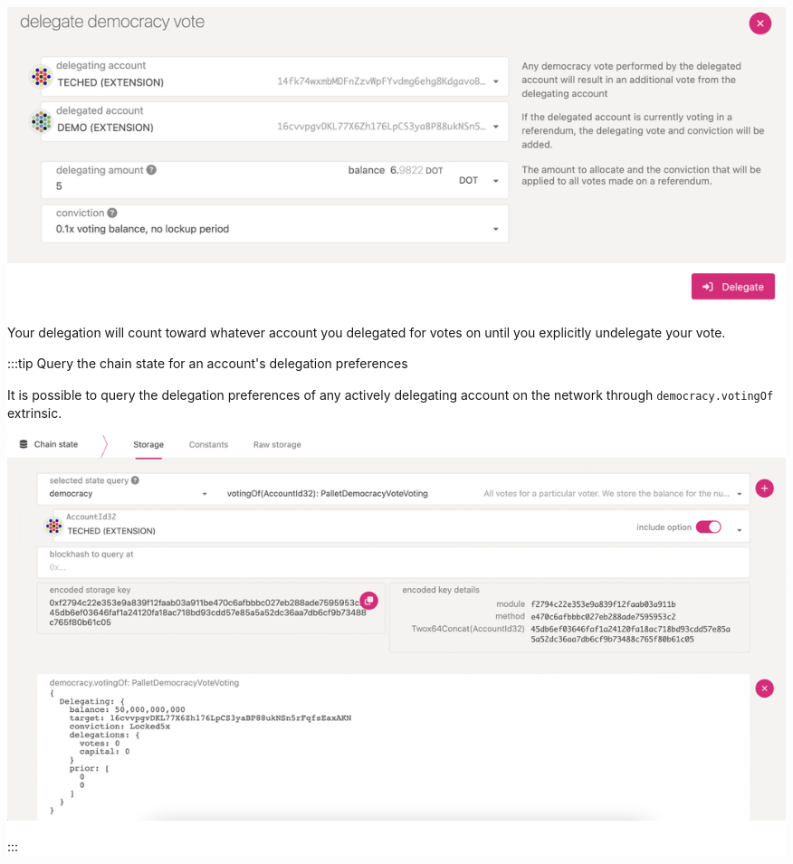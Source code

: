 ![delegate](../assets/democracy/delegate-vote.png)

Your delegation will count toward whatever account you delegated for votes on until you explicitly
undelegate your vote.

:::tip Query the chain state for an account's delegation preferences

It is possible to query the delegation preferences of any actively delegating account on the network
through `democracy.votingOf` extrinsic.

![query delegation](../assets/democracy/query-delegation.png)

:::
